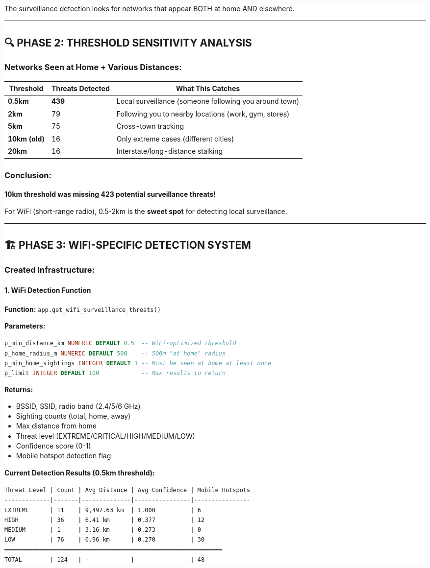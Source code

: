 The surveillance detection looks for networks that appear BOTH at home AND elsewhere.

---

## 🔍 PHASE 2: THRESHOLD SENSITIVITY ANALYSIS

### Networks Seen at Home + Various Distances:

| Threshold | Threats Detected | What This Catches |
|-----------|------------------|-------------------|
| **0.5km** | **439** | Local surveillance (someone following you around town) |
| **2km** | 79 | Following you to nearby locations (work, gym, stores) |
| **5km** | 75 | Cross-town tracking |
| **10km (old)** | 16 | Only extreme cases (different cities) |
| **20km** | 16 | Interstate/long-distance stalking |

### Conclusion:
**10km threshold was missing 423 potential surveillance threats!**

For WiFi (short-range radio), 0.5-2km is the **sweet spot** for detecting local surveillance.

---

## 🏗️ PHASE 3: WIFI-SPECIFIC DETECTION SYSTEM

### Created Infrastructure:

#### 1. WiFi Detection Function
**Function:** `app.get_wifi_surveillance_threats()`

**Parameters:**
```sql
p_min_distance_km NUMERIC DEFAULT 0.5  -- WiFi-optimized threshold
p_home_radius_m NUMERIC DEFAULT 500    -- 500m "at home" radius
p_min_home_sightings INTEGER DEFAULT 1 -- Must be seen at home at least once
p_limit INTEGER DEFAULT 100            -- Max results to return
```

**Returns:**
- BSSID, SSID, radio band (2.4/5/6 GHz)
- Sighting counts (total, home, away)
- Max distance from home
- Threat level (EXTREME/CRITICAL/HIGH/MEDIUM/LOW)
- Confidence score (0-1)
- Mobile hotspot detection flag

**Current Detection Results (0.5km threshold):**
```
Threat Level | Count | Avg Distance | Avg Confidence | Mobile Hotspots
-------------|-------|--------------|----------------|----------------
EXTREME      | 11    | 9,497.63 km  | 1.000          | 6
HIGH         | 36    | 6.41 km      | 0.377          | 12
MEDIUM       | 1     | 3.16 km      | 0.273          | 0
LOW          | 76    | 0.96 km      | 0.270          | 30
━━━━━━━━━━━━━━━━━━━━━━━━━━━━━━━━━━━━━━━━━━━━━━━━━━━━━━━━━━━━━━
TOTAL        | 124   | -            | -              | 48
```
